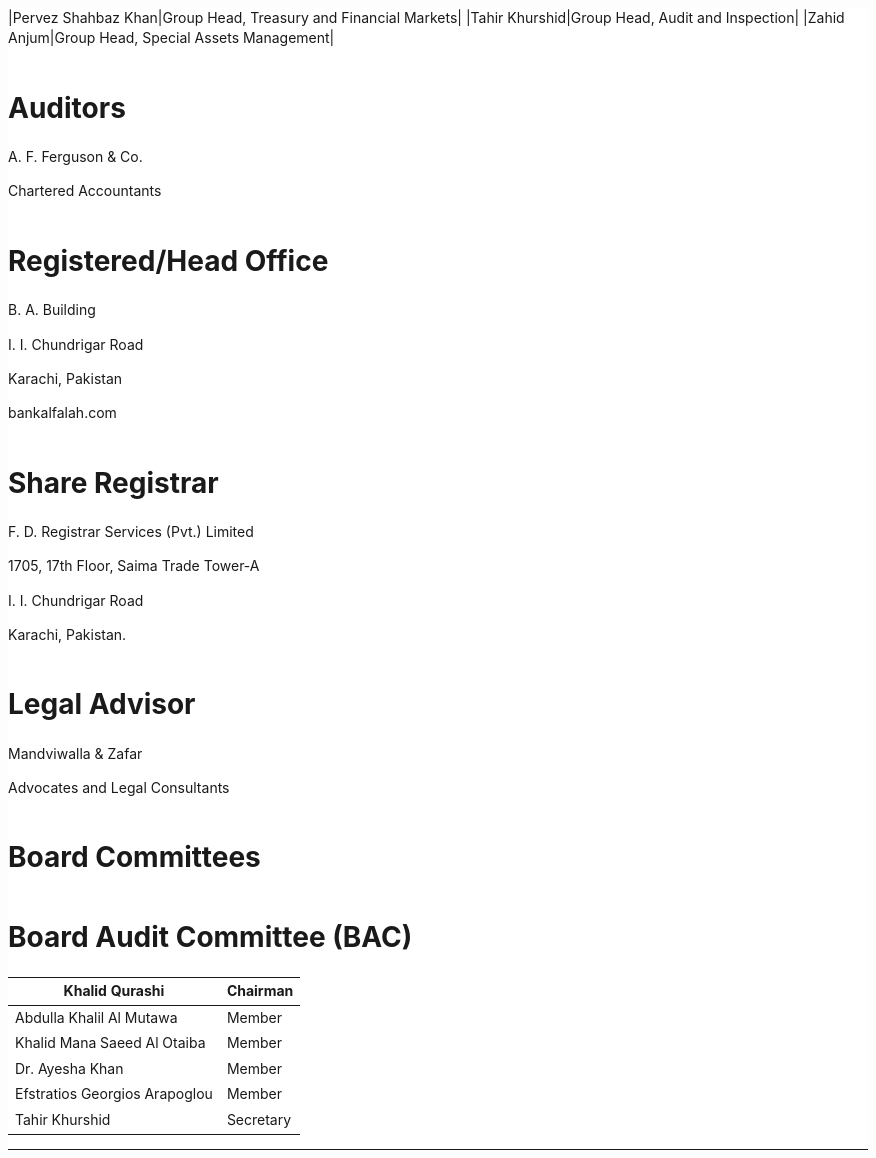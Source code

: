 |Pervez Shahbaz Khan|Group Head, Treasury and Financial Markets|
|Tahir Khurshid|Group Head, Audit and Inspection|
|Zahid Anjum|Group Head, Special Assets Management|

# Auditors

A. F. Ferguson & Co.

Chartered Accountants

# Registered/Head Office

B. A. Building

I. I. Chundrigar Road

Karachi, Pakistan

bankalfalah.com

# Share Registrar

F. D. Registrar Services (Pvt.) Limited

1705, 17th Floor, Saima Trade Tower-A

I. I. Chundrigar Road

Karachi, Pakistan.

# Legal Advisor

Mandviwalla & Zafar

Advocates and Legal Consultants

# Board Committees

# Board Audit Committee (BAC)

|Khalid Qurashi|Chairman|
|---|---|
|Abdulla Khalil Al Mutawa|Member|
|Khalid Mana Saeed Al Otaiba|Member|
|Dr. Ayesha Khan|Member|
|Efstratios Georgios Arapoglou|Member|
|Tahir Khurshid|Secretary|

---